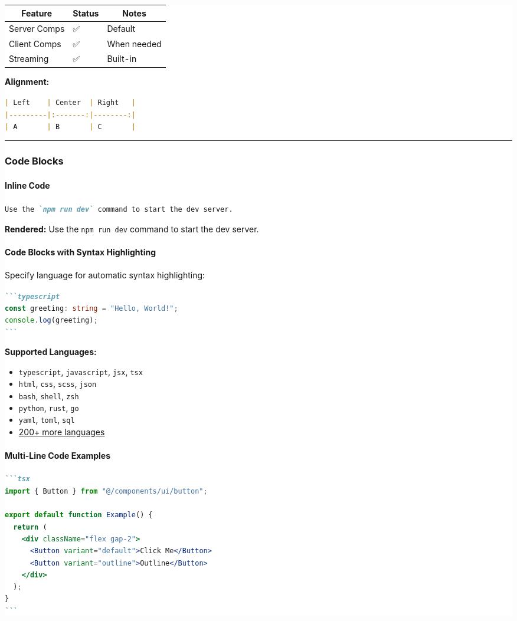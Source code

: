 | Feature       | Status | Notes          |
|---------------|--------|----------------|
| Server Comps  | ✅     | Default        |
| Client Comps  | ✅     | When needed    |
| Streaming     | ✅     | Built-in       |

**Alignment:**
```markdown
| Left    | Center  | Right   |
|---------|:-------:|--------:|
| A       | B       | C       |
```

---

### Code Blocks

#### Inline Code

```markdown
Use the `npm run dev` command to start the dev server.
```

**Rendered:**
Use the `npm run dev` command to start the dev server.

#### Code Blocks with Syntax Highlighting

Specify language for automatic syntax highlighting:

````markdown
```typescript
const greeting: string = "Hello, World!";
console.log(greeting);
```
````

**Supported Languages:**
- `typescript`, `javascript`, `jsx`, `tsx`
- `html`, `css`, `scss`, `json`
- `bash`, `shell`, `zsh`
- `python`, `rust`, `go`
- `yaml`, `toml`, `sql`
- [200+ more languages](https://shiki.style/languages)

#### Multi-Line Code Examples

````markdown
```tsx
import { Button } from "@/components/ui/button";

export default function Example() {
  return (
    <div className="flex gap-2">
      <Button variant="default">Click Me</Button>
      <Button variant="outline">Outline</Button>
    </div>
  );
}
```
````
